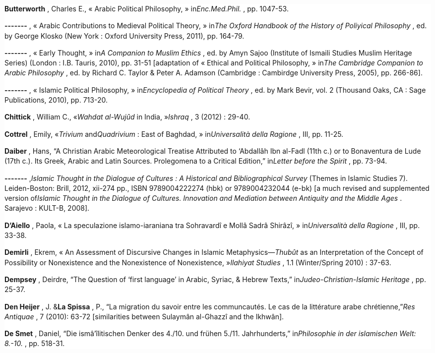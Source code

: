 **Butterworth** , Charles E., « Arabic Political Philosophy, »
in*Enc.Med.Phil.* , pp. 1047-53.

**-------** , « Arabic Contributions to Medieval Political Theory, »
in*The Oxford Handbook of the History of Poliyical Philosophy* , ed. by
George Klosko (New York : Oxford University Press, 2011), pp. 164-79.

**-------** , « Early Thought, » in*A Companion to Muslim Ethics* , ed.
by Amyn Sajoo (Institute of Ismaili Studies Muslim Heritage Series)
(London : I.B. Tauris, 2010), pp. 31-51 [adaptation of « Ethical and
Political Philosophy, » in*The Cambridge Companion to Arabic Philosophy*
, ed. by Richard C. Taylor & Peter A. Adamson (Cambridge : Cambirdge
University Press, 2005), pp. 266-86].

**-------** , « Islamic Political Philosophy, » in*Encyclopedia of
Political Theory* , ed. by Mark Bevir, vol. 2 (Thousand Oaks, CA : Sage
Publications, 2010), pp. 713-20.

**Chittick** , William C., «*Wahdat al-Wujûd* in India, »*Ishraq* , 3
(2012) : 29-40.

**Cottrel** , Emily, «*Trivium* and*Quadrivium* : East of Baghdad, »
in*Universalità della Ragione* , III, pp. 11-25.

**Daiber** , Hans, “A Christian Arabic Meteorological Treatise
Attributed to ‘Abdallâh Ibn al-Fadl (11th c.) or to Bonaventura de Lude
(17th c.). Its Greek, Arabic and Latin Sources. Prolegomena to a
Critical Edition,” in*Letter before the Spirit* , pp. 73-94.

**-------** ,*Islamic Thought in the Dialogue of Cultures : A Historical
and Bibliographical Survey* (Themes in Islamic Studies 7).
Leiden-Boston: Brill, 2012, xii-274 pp., ISBN 9789004222274 (hbk) or
9789004232044 (e-bk) [a much revised and supplemented version of*Islamic
Thought in the Dialogue of Cultures. Innovation and Mediation between
Antiquity and the Middle Ages* . Sarajevo : KULT-B, 2008].

**D’Aiello** , Paola, « La speculazione islamo-iaraniana tra Sohravardî
e Mollâ Sadrâ Shirâzî, » in*Universalità della Ragione* , III, pp.
33-38.

**Demirli** , Ekrem, « An Assessment of Discursive Changes in Islamic
Metaphysics—*Thubût* as an Interpretation of the Concept of Possibility
or Nonexistence and the Nonexistence of Nonexistence, »*Ilahiyat
Studies* , 1.1 (Winter/Spring 2010) : 37-63.

**Dempsey** , Deirdre, “The Question of ‘first language’ in Arabic,
Syriac, & Hebrew Texts,” in*Judeo-Christian-Islamic Heritage* , pp.
25-37.

**Den Heijer** , J. &**La Spissa** , P., “La migration du savoir entre
les communcautés. Le cas de la littérature arabe chrétienne,”*Res
Antiquae* , 7 (2010): 63-72 [similarities between Sulaymân al-Ghazzî and
the Ikhwân].

**De Smet** , Daniel, “Die ismâ’îlitischen Denker des 4./10. und frühen
5./11. Jahrhunderts,” in*Philosophie in der islamischen Welt: 8.-10.* ,
pp. 518-31.

